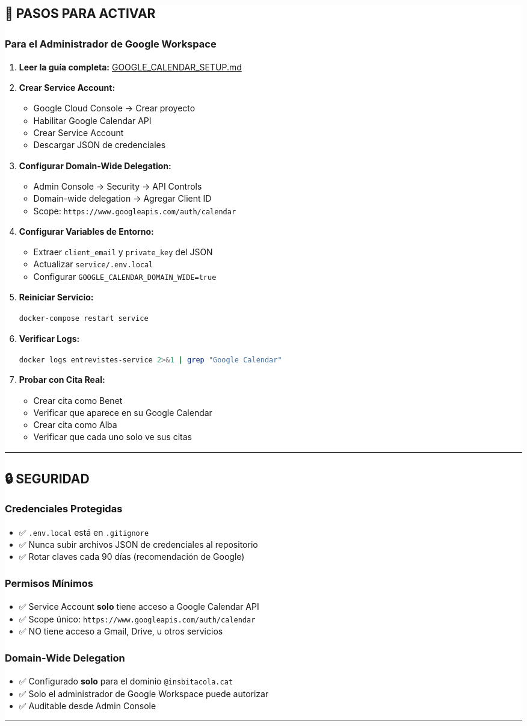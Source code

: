 ## 🚀 PASOS PARA ACTIVAR

### Para el Administrador de Google Workspace

1. **Leer la guía completa:** [GOOGLE_CALENDAR_SETUP.md](GOOGLE_CALENDAR_SETUP.md)

2. **Crear Service Account:**
   - Google Cloud Console → Crear proyecto
   - Habilitar Google Calendar API
   - Crear Service Account
   - Descargar JSON de credenciales

3. **Configurar Domain-Wide Delegation:**
   - Admin Console → Security → API Controls
   - Domain-wide delegation → Agregar Client ID
   - Scope: `https://www.googleapis.com/auth/calendar`

4. **Configurar Variables de Entorno:**
   - Extraer `client_email` y `private_key` del JSON
   - Actualizar `service/.env.local`
   - Configurar `GOOGLE_CALENDAR_DOMAIN_WIDE=true`

5. **Reiniciar Servicio:**
   ```bash
   docker-compose restart service
   ```

6. **Verificar Logs:**
   ```bash
   docker logs entrevistes-service 2>&1 | grep "Google Calendar"
   ```

7. **Probar con Cita Real:**
   - Crear cita como Benet
   - Verificar que aparece en su Google Calendar
   - Crear cita como Alba
   - Verificar que cada uno solo ve sus citas

---

## 🔒 SEGURIDAD

### Credenciales Protegidas
- ✅ `.env.local` está en `.gitignore`
- ✅ Nunca subir archivos JSON de credenciales al repositorio
- ✅ Rotar claves cada 90 días (recomendación de Google)

### Permisos Mínimos
- ✅ Service Account **solo** tiene acceso a Google Calendar API
- ✅ Scope único: `https://www.googleapis.com/auth/calendar`
- ✅ NO tiene acceso a Gmail, Drive, u otros servicios

### Domain-Wide Delegation
- ✅ Configurado **solo** para el dominio `@insbitacola.cat`
- ✅ Solo el administrador de Google Workspace puede autorizar
- ✅ Auditable desde Admin Console

---